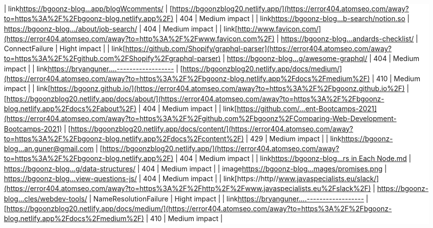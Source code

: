 | link[https://bgoonz-blog...app/blogWcomments/](https://error404.atomseo.com/away?to=https%3A%2F%2Fbgoonz-blog.netlify.app%2FblogWcomments%2F)                                                                                                                                  | [https://bgoonzblog20.netlify.app/](https://error404.atomseo.com/away?to=https%3A%2F%2Fbgoonz-blog.netlify.app%2F)                                                                    | 404                   | Medium impact |
| link[https://bgoonz-blog...b-search/notion.so](https://error404.atomseo.com/away?to=https%3A%2F%2Fbgoonz-blog.netlify.app%2Fdocs%2Fabout%2Fjob-search%2Fnotion.so)                                                                                                             | [https://bgoonz-blog.../about/job-search/](https://error404.atomseo.com/away?to=https%3A%2F%2Fbgoonz-blog.netlify.app%2Fdocs%2Fabout%2Fjob-search%2F)                                | 404                   | Medium impact |
| link[http://www.favicon.com/](https://error404.atomseo.com/away?to=http%3A%2F%2Fwww.favicon.com%2F)                                                                                                                                                                            | [https://bgoonz-blog...andards-checklist/](https://error404.atomseo.com/away?to=https%3A%2F%2Fbgoonz-blog.netlify.app%2Fdocs%2Farticles%2Fweb-standards-checklist%2F)                | ConnectFailure        | Hight impact  |
| link[https://github.com/Shopify/graphql-parser](https://error404.atomseo.com/away?to=https%3A%2F%2Fgithub.com%2FShopify%2Fgraphql-parser)                                                                                                                                      | [https://bgoonz-blog...g/awesome-graphql/](https://error404.atomseo.com/away?to=https%3A%2F%2Fbgoonz-blog.netlify.app%2Fblog%2Fawesome-graphql%2F)                                   | 404                   | Medium impact |
| link[https://bryanguner....------------------](https://error404.atomseo.com/away?to=https%3A%2F%2Fbryanguner.medium.com%2Fa-very-quick-guide-to-calculating-big-o-computational-complexity-eb1557e85fa3%3Fsource%3Dyour_stories_page-------------------------------------)     | [https://bgoonzblog20.netlify.app/docs/medium/](https://error404.atomseo.com/away?to=https%3A%2F%2Fbgoonz-blog.netlify.app%2Fdocs%2Fmedium%2F)                                        | 410                   | Medium impact |
| link[https://bgoonz.github.io/](https://error404.atomseo.com/away?to=https%3A%2F%2Fbgoonz.github.io%2F)                                                                                                                                                                        | [https://bgoonzblog20.netlify.app/docs/about/](https://error404.atomseo.com/away?to=https%3A%2F%2Fbgoonz-blog.netlify.app%2Fdocs%2Fabout%2F)                                          | 404                   | Medium impact |
| link[https://github.com/...ent-Bootcamps-2021](https://error404.atomseo.com/away?to=https%3A%2F%2Fgithub.com%2Fbgoonz%2FComparing-Web-Development-Bootcamps-2021)                                                                                                              | [https://bgoonzblog20.netlify.app/docs/content/](https://error404.atomseo.com/away?to=https%3A%2F%2Fbgoonz-blog.netlify.app%2Fdocs%2Fcontent%2F)                                      | 429                   | Medium impact |
| link[https://bgoonz-blog...an.guner@gmail.com](https://error404.atomseo.com/away?to=https%3A%2F%2Fbgoonz-blog.netlify.app%2Fmailto%3Abryan.guner%40gmail.com)                                                                                                                  | [https://bgoonzblog20.netlify.app/](https://error404.atomseo.com/away?to=https%3A%2F%2Fbgoonz-blog.netlify.app%2F)                                                                    | 404                   | Medium impact |
| link[https://bgoonz-blog...rs in Each Node.md](https://error404.atomseo.com/away?to=https%3A%2F%2Fbgoonz-blog.netlify.app%2Fblog%2Fdata-structures%2F116.%20Populating%20Next%20Right%20Pointers%20in%20Each%20Node.md)                                                        | [https://bgoonz-blog...g/data-structures/](https://error404.atomseo.com/away?to=https%3A%2F%2Fbgoonz-blog.netlify.app%2Fblog%2Fdata-structures%2F)                                   | 404                   | Medium impact |
| image[https://bgoonz-blog...mages/promises.png](https://error404.atomseo.com/away?to=https%3A%2F%2Fbgoonz-blog.netlify.app%2Fblog%2Finterview-questions-js%2Fimages%2Fpromises.png)                                                                                            | [https://bgoonz-blog...view-questions-js/](https://error404.atomseo.com/away?to=https%3A%2F%2Fbgoonz-blog.netlify.app%2Fblog%2Finterview-questions-js%2F)                            | 404                   | Medium impact |
| link[https://http//www.javaspecialists.eu/slack/](https://error404.atomseo.com/away?to=https%3A%2F%2Fhttp%2F%2Fwww.javaspecialists.eu%2Fslack%2F)                                                                                                                              | [https://bgoonz-blog...cles/webdev-tools/](https://error404.atomseo.com/away?to=https%3A%2F%2Fbgoonz-blog.netlify.app%2Fdocs%2Farticles%2Fwebdev-tools%2F)                           | NameResolutionFailure | Hight impact  |
| link[https://bryanguner....------------------](https://error404.atomseo.com/away?to=https%3A%2F%2Fbryanguner.medium.com%2Fweb-development-resources-part-3-f862ceb2b82a%3Fsource%3Dyour_stories_page-------------------------------------)                                     | [https://bgoonzblog20.netlify.app/docs/medium/](https://error404.atomseo.com/away?to=https%3A%2F%2Fbgoonz-blog.netlify.app%2Fdocs%2Fmedium%2F)                                        | 410                   | Medium impact |